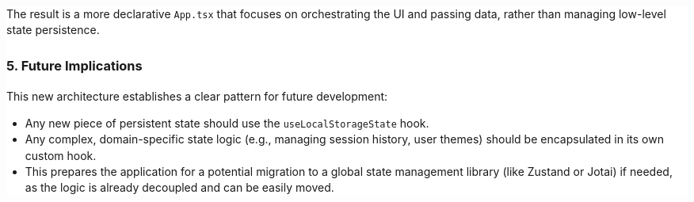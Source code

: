 The result is a more declarative `App.tsx` that focuses on orchestrating the UI and passing data, rather than managing low-level state persistence.

### **5. Future Implications**

This new architecture establishes a clear pattern for future development:
*   Any new piece of persistent state should use the `useLocalStorageState` hook.
*   Any complex, domain-specific state logic (e.g., managing session history, user themes) should be encapsulated in its own custom hook.
*   This prepares the application for a potential migration to a global state management library (like Zustand or Jotai) if needed, as the logic is already decoupled and can be easily moved.